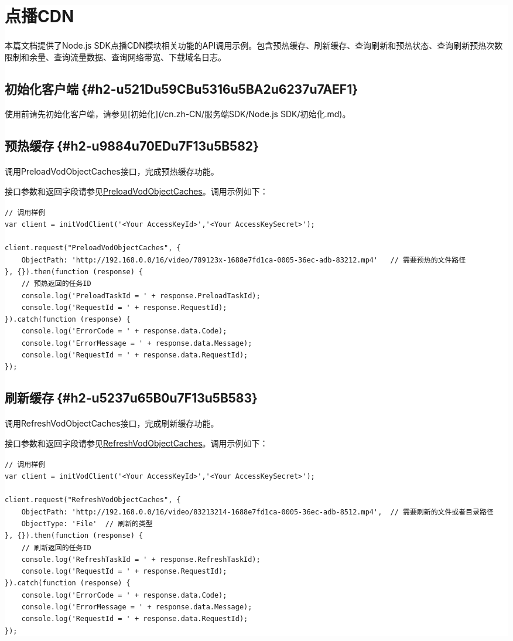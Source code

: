点播CDN 
==========================

本篇文档提供了Node.js SDK点播CDN模块相关功能的API调用示例。包含预热缓存、刷新缓存、查询刷新和预热状态、查询刷新预热次数限制和余量、查询流量数据、查询网络带宽、下载域名日志。

初始化客户端 {#h2-u521Du59CBu5316u5BA2u6237u7AEF1}
--------------------------------------------

使用前请先初始化客户端，请参见[初始化](/cn.zh-CN/服务端SDK/Node.js SDK/初始化.md)。

预热缓存 {#h2-u9884u70EDu7F13u5B582}
--------------------------------

调用PreloadVodObjectCaches接口，完成预热缓存功能。

接口参数和返回字段请参见[PreloadVodObjectCaches](/cn.zh-CN/服务端API/点播CDN/刷新预热/预热缓存.md)。调用示例如下：

    // 调用样例
    var client = initVodClient('<Your AccessKeyId>','<Your AccessKeySecret>');
    
    client.request("PreloadVodObjectCaches", {
        ObjectPath: 'http://192.168.0.0/16/video/789123x-1688e7fd1ca-0005-36ec-adb-83212.mp4'   // 需要预热的文件路径
    }, {}).then(function (response) {
        // 预热返回的任务ID
        console.log('PreloadTaskId = ' + response.PreloadTaskId);
        console.log('RequestId = ' + response.RequestId);
    }).catch(function (response) {
        console.log('ErrorCode = ' + response.data.Code);
        console.log('ErrorMessage = ' + response.data.Message);
        console.log('RequestId = ' + response.data.RequestId);
    });



刷新缓存 {#h2-u5237u65B0u7F13u5B583}
--------------------------------

调用RefreshVodObjectCaches接口，完成刷新缓存功能。

接口参数和返回字段请参见[RefreshVodObjectCaches](/cn.zh-CN/服务端API/点播CDN/刷新预热/刷新缓存.md)。调用示例如下：

    // 调用样例
    var client = initVodClient('<Your AccessKeyId>','<Your AccessKeySecret>');
    
    client.request("RefreshVodObjectCaches", {
        ObjectPath: 'http://192.168.0.0/16/video/83213214-1688e7fd1ca-0005-36ec-adb-8512.mp4',  // 需要刷新的文件或者目录路径
        ObjectType: 'File'  // 刷新的类型
    }, {}).then(function (response) {
        // 刷新返回的任务ID
        console.log('RefreshTaskId = ' + response.RefreshTaskId);
        console.log('RequestId = ' + response.RequestId);
    }).catch(function (response) {
        console.log('ErrorCode = ' + response.data.Code);
        console.log('ErrorMessage = ' + response.data.Message);
        console.log('RequestId = ' + response.data.RequestId);
    });
